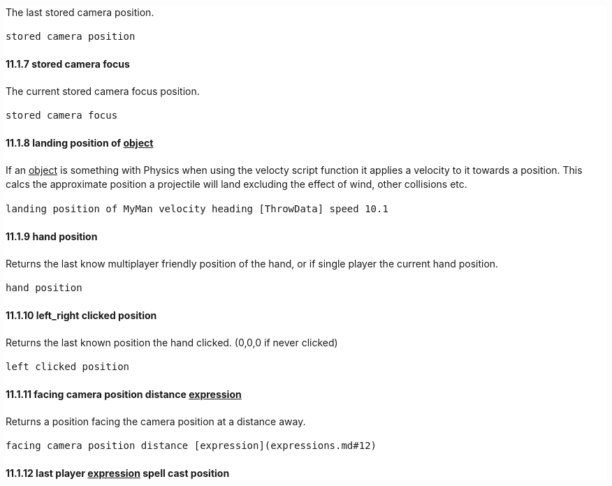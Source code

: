 </a>

The last stored camera position.

<pre>stored camera position</pre>

<a name="11.1.7">

#### 11.1.7 stored camera focus

</a>

The current stored camera focus position.

<pre>stored camera focus</pre>

<a name="11.1.8"></a>

#### <a name="11.1.8">11.1.8 landing position of</a> [object](objects.md#8)

If an [object](objects.md#8) is something with Physics when using the velocty script function it applies a velocity to it towards a position. This calcs the approximate position a projectile will land excluding the effect of wind, other collisions etc.

<pre>landing position of MyMan velocity heading [ThrowData] speed 10.1</pre>

<a name="11.1.9">

#### 11.1.9 hand position

</a>

Returns the last know multiplayer friendly position of the hand, or if single player the current hand position.

<pre>hand position</pre>

<a name="11.1.10">

#### 11.1.10 left_right clicked position

</a>

Returns the last known position the hand clicked. (0,0,0 if never clicked)

<pre>left clicked position</pre>

<a name="11.1.11"></a>

#### <a name="11.1.11">11.1.11 facing camera position distance</a> [expression](expressions.md#12)

Returns a position facing the camera position at a distance away.

<pre>facing camera position distance [expression](expressions.md#12)</pre>

<a name="11.1.12"></a>

#### <a name="11.1.12">11.1.12 last player</a> [expression](expressions.md#12) spell cast position
